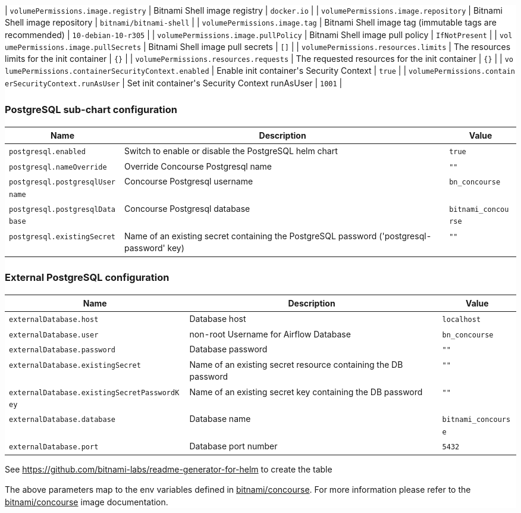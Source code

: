 | `volumePermissions.image.registry`                     | Bitnami Shell image registry                                                                    | `docker.io`             |
| `volumePermissions.image.repository`                   | Bitnami Shell image repository                                                                  | `bitnami/bitnami-shell` |
| `volumePermissions.image.tag`                          | Bitnami Shell image tag (immutable tags are recommended)                                        | `10-debian-10-r305`     |
| `volumePermissions.image.pullPolicy`                   | Bitnami Shell image pull policy                                                                 | `IfNotPresent`          |
| `volumePermissions.image.pullSecrets`                  | Bitnami Shell image pull secrets                                                                | `[]`                    |
| `volumePermissions.resources.limits`                   | The resources limits for the init container                                                     | `{}`                    |
| `volumePermissions.resources.requests`                 | The requested resources for the init container                                                  | `{}`                    |
| `volumePermissions.containerSecurityContext.enabled`   | Enable init container's Security Context                                                        | `true`                  |
| `volumePermissions.containerSecurityContext.runAsUser` | Set init container's Security Context runAsUser                                                 | `1001`                  |


### PostgreSQL sub-chart configuration

| Name                            | Description                                                                               | Value               |
| ------------------------------- | ----------------------------------------------------------------------------------------- | ------------------- |
| `postgresql.enabled`            | Switch to enable or disable the PostgreSQL helm chart                                     | `true`              |
| `postgresql.nameOverride`       | Override Concourse Postgresql name                                                        | `""`                |
| `postgresql.postgresqlUsername` | Concourse Postgresql username                                                             | `bn_concourse`      |
| `postgresql.postgresqlDatabase` | Concourse Postgresql database                                                             | `bitnami_concourse` |
| `postgresql.existingSecret`     | Name of an existing secret containing the PostgreSQL password ('postgresql-password' key) | `""`                |


### External PostgreSQL configuration

| Name                                         | Description                                                    | Value               |
| -------------------------------------------- | -------------------------------------------------------------- | ------------------- |
| `externalDatabase.host`                      | Database host                                                  | `localhost`         |
| `externalDatabase.user`                      | non-root Username for Airflow Database                         | `bn_concourse`      |
| `externalDatabase.password`                  | Database password                                              | `""`                |
| `externalDatabase.existingSecret`            | Name of an existing secret resource containing the DB password | `""`                |
| `externalDatabase.existingSecretPasswordKey` | Name of an existing secret key containing the DB password      | `""`                |
| `externalDatabase.database`                  | Database name                                                  | `bitnami_concourse` |
| `externalDatabase.port`                      | Database port number                                           | `5432`              |


See https://github.com/bitnami-labs/readme-generator-for-helm to create the table

The above parameters map to the env variables defined in [bitnami/concourse](https://github.com/bitnami/bitnami-docker-concourse). For more information please refer to the [bitnami/concourse](https://github.com/bitnami/bitnami-docker-concourse) image documentation.
